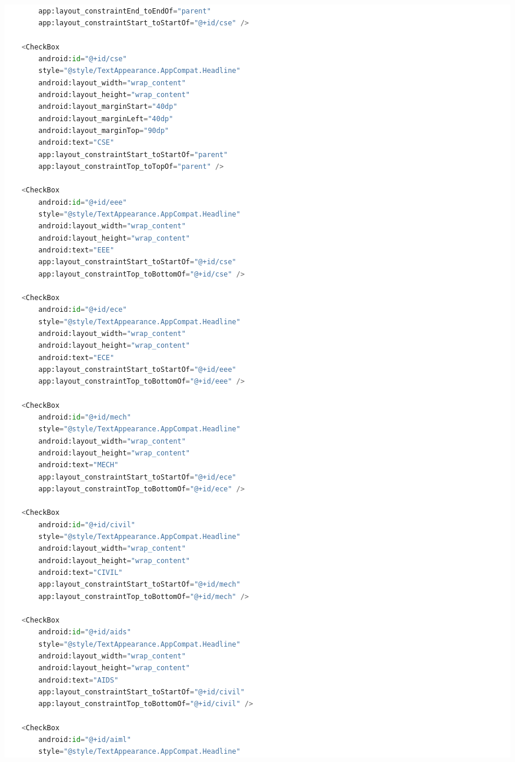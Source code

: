 ```python
        app:layout_constraintEnd_toEndOf="parent"
        app:layout_constraintStart_toStartOf="@+id/cse" />

    <CheckBox
        android:id="@+id/cse"
        style="@style/TextAppearance.AppCompat.Headline"
        android:layout_width="wrap_content"
        android:layout_height="wrap_content"
        android:layout_marginStart="40dp"
        android:layout_marginLeft="40dp"
        android:layout_marginTop="90dp"
        android:text="CSE"
        app:layout_constraintStart_toStartOf="parent"
        app:layout_constraintTop_toTopOf="parent" />

    <CheckBox
        android:id="@+id/eee"
        style="@style/TextAppearance.AppCompat.Headline"
        android:layout_width="wrap_content"
        android:layout_height="wrap_content"
        android:text="EEE"
        app:layout_constraintStart_toStartOf="@+id/cse"
        app:layout_constraintTop_toBottomOf="@+id/cse" />

    <CheckBox
        android:id="@+id/ece"
        style="@style/TextAppearance.AppCompat.Headline"
        android:layout_width="wrap_content"
        android:layout_height="wrap_content"
        android:text="ECE"
        app:layout_constraintStart_toStartOf="@+id/eee"
        app:layout_constraintTop_toBottomOf="@+id/eee" />

    <CheckBox
        android:id="@+id/mech"
        style="@style/TextAppearance.AppCompat.Headline"
        android:layout_width="wrap_content"
        android:layout_height="wrap_content"
        android:text="MECH"
        app:layout_constraintStart_toStartOf="@+id/ece"
        app:layout_constraintTop_toBottomOf="@+id/ece" />

    <CheckBox
        android:id="@+id/civil"
        style="@style/TextAppearance.AppCompat.Headline"
        android:layout_width="wrap_content"
        android:layout_height="wrap_content"
        android:text="CIVIL"
        app:layout_constraintStart_toStartOf="@+id/mech"
        app:layout_constraintTop_toBottomOf="@+id/mech" />

    <CheckBox
        android:id="@+id/aids"
        style="@style/TextAppearance.AppCompat.Headline"
        android:layout_width="wrap_content"
        android:layout_height="wrap_content"
        android:text="AIDS"
        app:layout_constraintStart_toStartOf="@+id/civil"
        app:layout_constraintTop_toBottomOf="@+id/civil" />

    <CheckBox
        android:id="@+id/aiml"
        style="@style/TextAppearance.AppCompat.Headline"
```